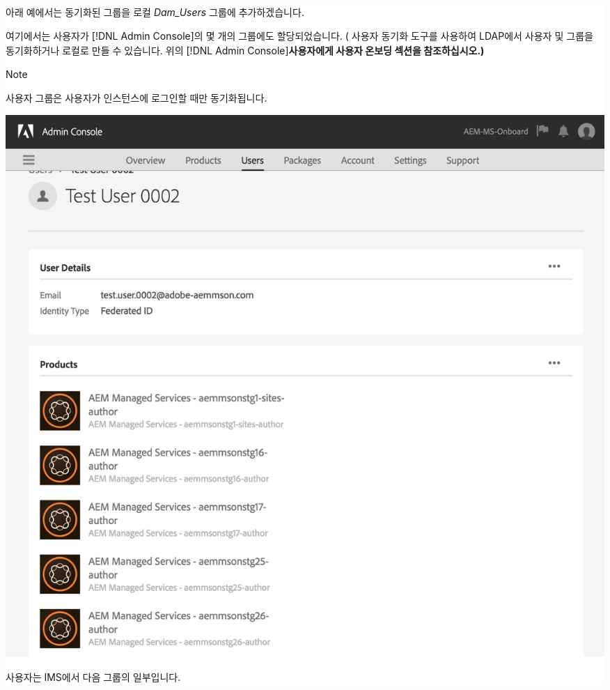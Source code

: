 아래 예에서는 동기화된 그룹을 로컬 *Dam_Users* 그룹에 추가하겠습니다.

여기에서는 사용자가 [!DNL Admin Console]의 몇 개의 그룹에도 할당되었습니다. ( 사용자 동기화 도구를 사용하여 LDAP에서 사용자 및 그룹을 동기화하거나 로컬로 만들 수 있습니다. 위의 [!DNL Admin Console]**사용자에게 사용자 온보딩 섹션을 참조하십시오.)**

>[!NOTE]
>
>사용자 그룹은 사용자가 인스턴스에 로그인할 때만 동기화됩니다.

![screen_shot_2018-09-17at94207pm](assets/screen_shot_2018-09-17at94207pm.png)

사용자는 IMS에서 다음 그룹의 일부입니다.
